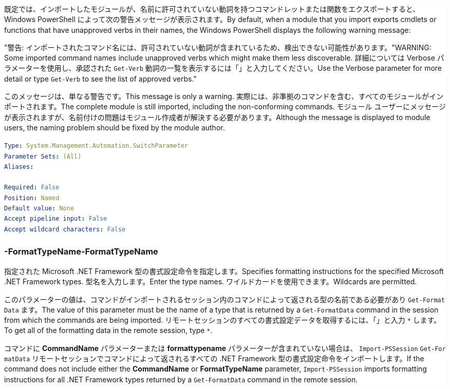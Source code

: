 <span data-ttu-id="df6a1-238">既定では、インポートしたモジュールが、名前に許可されていない動詞を持つコマンドレットまたは関数をエクスポートすると、Windows PowerShell によって次の警告メッセージが表示されます。</span><span class="sxs-lookup"><span data-stu-id="df6a1-238">By default, when a module that you import exports cmdlets or functions that have unapproved verbs in their names, the Windows PowerShell displays the following warning message:</span></span>

<span data-ttu-id="df6a1-239">"警告: インポートされたコマンド名には、許可されていない動詞が含まれているため、検出できない可能性があります。</span><span class="sxs-lookup"><span data-stu-id="df6a1-239">"WARNING: Some imported command names include unapproved verbs which might make them less discoverable.</span></span> <span data-ttu-id="df6a1-240">詳細については Verbose パラメーターを使用し、承認された `Get-Verb` 動詞の一覧を表示するには「」と入力してください。</span><span class="sxs-lookup"><span data-stu-id="df6a1-240">Use the Verbose parameter for more detail or type `Get-Verb` to see the list of approved verbs."</span></span>

<span data-ttu-id="df6a1-241">このメッセージは、単なる警告です。</span><span class="sxs-lookup"><span data-stu-id="df6a1-241">This message is only a warning.</span></span> <span data-ttu-id="df6a1-242">実際には、非準拠のコマンドを含む、すべてのモジュールがインポートされます。</span><span class="sxs-lookup"><span data-stu-id="df6a1-242">The complete module is still imported, including the non-conforming commands.</span></span> <span data-ttu-id="df6a1-243">モジュール ユーザーにメッセージが表示されますが、名前付けの問題はモジュール作成者が解決する必要があります。</span><span class="sxs-lookup"><span data-stu-id="df6a1-243">Although the message is displayed to module users, the naming problem should be fixed by the module author.</span></span>

```yaml
Type: System.Management.Automation.SwitchParameter
Parameter Sets: (All)
Aliases:

Required: False
Position: Named
Default value: None
Accept pipeline input: False
Accept wildcard characters: False
```

### <span data-ttu-id="df6a1-244">-FormatTypeName</span><span class="sxs-lookup"><span data-stu-id="df6a1-244">-FormatTypeName</span></span>

<span data-ttu-id="df6a1-245">指定された Microsoft .NET Framework 型の書式設定命令を指定します。</span><span class="sxs-lookup"><span data-stu-id="df6a1-245">Specifies formatting instructions for the specified Microsoft .NET Framework types.</span></span>
<span data-ttu-id="df6a1-246">型名を入力します。</span><span class="sxs-lookup"><span data-stu-id="df6a1-246">Enter the type names.</span></span>
<span data-ttu-id="df6a1-247">ワイルドカードを使用できます。</span><span class="sxs-lookup"><span data-stu-id="df6a1-247">Wildcards are permitted.</span></span>

<span data-ttu-id="df6a1-248">このパラメーターの値は、コマンドがインポートされるセッション内のコマンドによって返される型の名前である必要があり `Get-FormatData` ます。</span><span class="sxs-lookup"><span data-stu-id="df6a1-248">The value of this parameter must be the name of a type that is returned by a `Get-FormatData` command in the session from which the commands are being imported.</span></span> <span data-ttu-id="df6a1-249">リモートセッションのすべての書式設定データを取得するには、「」と入力 `*` します。</span><span class="sxs-lookup"><span data-stu-id="df6a1-249">To get all of the formatting data in the remote session, type `*`.</span></span>

<span data-ttu-id="df6a1-250">コマンドに **CommandName** パラメーターまたは **formattypename** パラメーターが含まれていない場合は、 `Import-PSSession` `Get-FormatData` リモートセッションでコマンドによって返されるすべての .NET Framework 型の書式設定命令をインポートします。</span><span class="sxs-lookup"><span data-stu-id="df6a1-250">If the command does not include either the **CommandName** or **FormatTypeName** parameter, `Import-PSSession` imports formatting instructions for all .NET Framework types returned by a `Get-FormatData` command in the remote session.</span></span>
